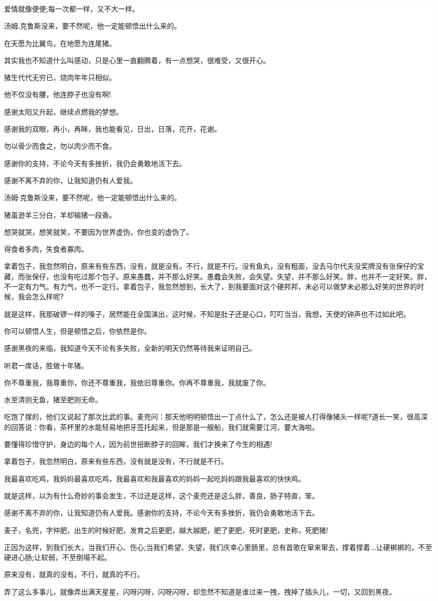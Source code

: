 爱情就像便便;每一次都一样，又不大一样。

汤姆.克鲁斯没来，要不然呢，他一定能顿悟出什么来的。

在天愿为比翼鸟，在地愿为连尾猪。

其实我也不知道什么叫感动，只是心里一直翻腾着，有一点想哭，很难受，又很开心。

猪生代代无穷已，烧肉年年只相似。

他不仅没有腰，他连脖子也没有啊!

感谢太阳又升起，继续点燃我的梦想。

感谢我的双眼，再小，再眯，我也能看见，日出，日落，花开，花谢。

勿以骨少而食之，勿以肉少而不食。

感谢你的支持，不论今天有多挫折，我仍会勇敢地活下去。

感谢不离不弃的你，让我知道仍有人爱我。

汤姆·克鲁斯没来，要不然呢，他一定能顿悟出什么来的。

猪虽逊羊三分白，羊却输猪一段香。

想哭就哭，想笑就笑，不要因为世界虚伪，你也变的虚伪了。

得食者多肉，失食者寡肉。

拿着包子，我忽然明白，原来有些东西，没有，就是没有。不行，就是不行。没有鱼丸，没有粗面，没去马尔代夫没奖牌没有张保仔的宝藏，而张保仔，也没有吃过那个包子。原来愚蠢，并不那么好笑。愚蠢会失败，会失望。失望，并不那么好笑。胖，也并不一定好笑。胖，不一定有力气。有力气，也不一定行。拿着包子，我忽然想到，长大了，到我要面对这个硬邦邦，未必可以做梦未必那么好笑的世界的时候，我会怎么样呢?

就是这样，我那破锣一样的嗓子，居然能在全国演出，这时候，不知是肚子还是心口，叮叮当当，我想，天使的钟声也不过如此吧。

你可以顿悟人生，但是顿悟之后，你依然是你。

感谢黑夜的来临，我知道今天不论有多失败，全新的明天仍然等待我来证明自己。

听君一席话，胜做十年猪。

你不尊重我，我尊重你，你还不尊重我，我依旧尊重你。你再不尊重我，我就废了你。

水至清则无鱼，猪至肥则无命。

吃饱了撑的，他们又说起了那次比武的事。麦兜问：那天他明明顿悟出一丁点什么了，怎么还是被人打得像猪头一样呢?道长一笑，很高深的回答说：你看，茶杯里的水能轻易地把牙签托起来，但是那是一艘船，我们就需要江河，要大海啦。

要懂得珍惜守护，身边的每个人，因为前世扭断脖子的回眸，我们才换来了今生的相遇!

拿着包子，我忽然明白，原来有些东西，没有就是没有，不行就是不行。

我最喜欢吃鸡，我妈妈最喜欢吃鸡，我最喜欢和我最喜欢的妈妈一起吃妈妈跟我最喜欢的快快鸡。

就是这样，以为有什么奇妙的事会发生，不过还是这样，这个麦兜还是这么胖，善良，肠子特直，笨。

感谢不离不弃的你，让我知道仍有人爱我。感谢你的支持，不论今天有多挫折，我仍会勇敢地活下去。

麦子，名兜，字仲肥，出生的时候好肥，发育之后更肥，越大越肥，肥了更肥，死时更肥，史称，死肥猪!

正因为这样，到我们长大，当我们开心、伤心;当我们希望、失望，我们庆幸心里肠里，总有首歌在窜来窜去，撑着撑着…让硬梆梆的，不至硬进心肠;让软弱，不至倒塌不起。

原来没有，就真的没有。不行，就真的不行。

弄了这么多事儿，就像弄出满天星星，闪呀闪呀，闪呀闪呀，却忽然不知道是谁过来一拽，拽掉了插头儿，一切，又回到黑夜。
